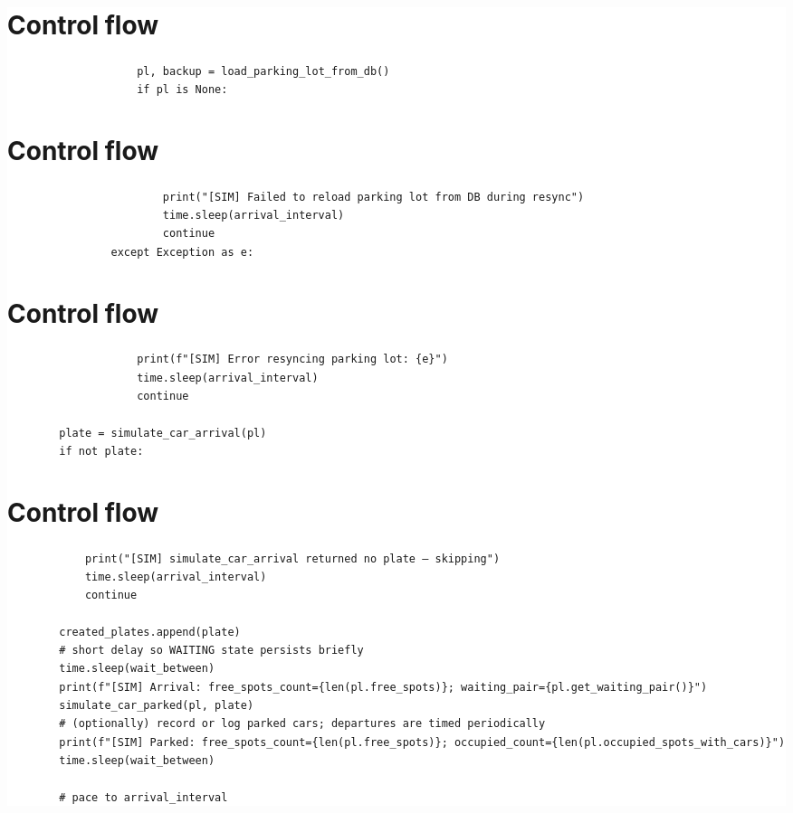 # Control flow
                        pl, backup = load_parking_lot_from_db()
                        if pl is None:
# Control flow
                            print("[SIM] Failed to reload parking lot from DB during resync")
                            time.sleep(arrival_interval)
                            continue
                    except Exception as e:
# Control flow
                        print(f"[SIM] Error resyncing parking lot: {e}")
                        time.sleep(arrival_interval)
                        continue

            plate = simulate_car_arrival(pl)
            if not plate:
# Control flow
                print("[SIM] simulate_car_arrival returned no plate — skipping")
                time.sleep(arrival_interval)
                continue

            created_plates.append(plate)
            # short delay so WAITING state persists briefly
            time.sleep(wait_between)
            print(f"[SIM] Arrival: free_spots_count={len(pl.free_spots)}; waiting_pair={pl.get_waiting_pair()}")
            simulate_car_parked(pl, plate)
            # (optionally) record or log parked cars; departures are timed periodically
            print(f"[SIM] Parked: free_spots_count={len(pl.free_spots)}; occupied_count={len(pl.occupied_spots_with_cars)}")
            time.sleep(wait_between)

            # pace to arrival_interval
